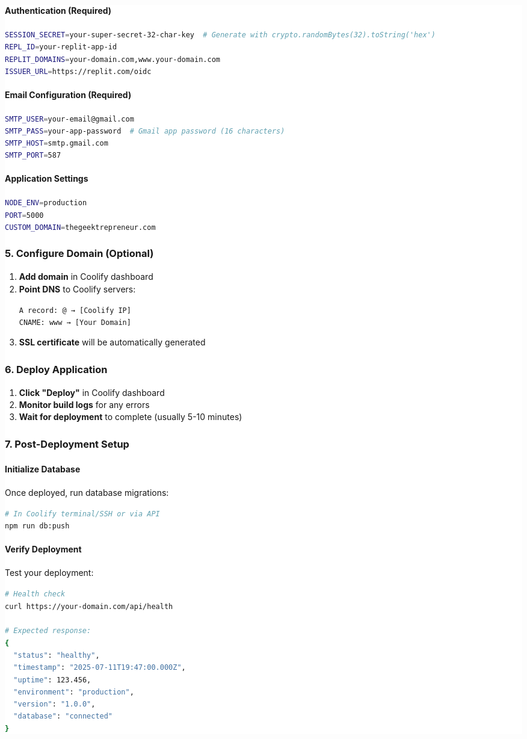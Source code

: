 #### Authentication (Required)
```bash
SESSION_SECRET=your-super-secret-32-char-key  # Generate with crypto.randomBytes(32).toString('hex')
REPL_ID=your-replit-app-id
REPLIT_DOMAINS=your-domain.com,www.your-domain.com
ISSUER_URL=https://replit.com/oidc
```

#### Email Configuration (Required)
```bash
SMTP_USER=your-email@gmail.com
SMTP_PASS=your-app-password  # Gmail app password (16 characters)
SMTP_HOST=smtp.gmail.com
SMTP_PORT=587
```

#### Application Settings
```bash
NODE_ENV=production
PORT=5000
CUSTOM_DOMAIN=thegeektrepreneur.com
```

### 5. Configure Domain (Optional)

1. **Add domain** in Coolify dashboard
2. **Point DNS** to Coolify servers:
   ```
   A record: @ → [Coolify IP]
   CNAME: www → [Your Domain]
   ```
3. **SSL certificate** will be automatically generated

### 6. Deploy Application

1. **Click "Deploy"** in Coolify dashboard
2. **Monitor build logs** for any errors
3. **Wait for deployment** to complete (usually 5-10 minutes)

### 7. Post-Deployment Setup

#### Initialize Database
Once deployed, run database migrations:
```bash
# In Coolify terminal/SSH or via API
npm run db:push
```

#### Verify Deployment
Test your deployment:
```bash
# Health check
curl https://your-domain.com/api/health

# Expected response:
{
  "status": "healthy",
  "timestamp": "2025-07-11T19:47:00.000Z",
  "uptime": 123.456,
  "environment": "production",
  "version": "1.0.0",
  "database": "connected"
}
```
